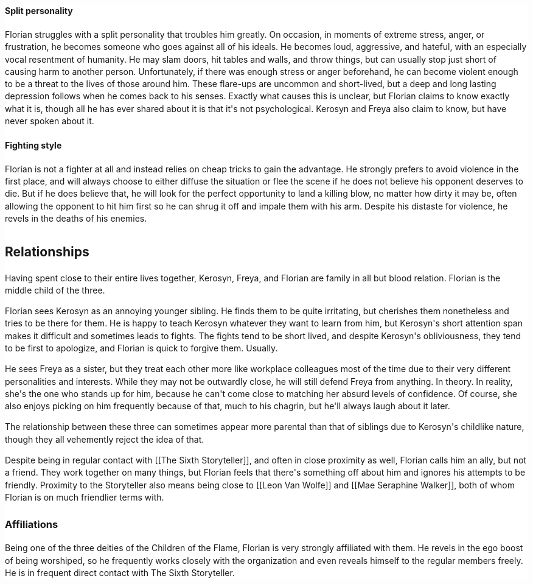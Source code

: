 #### Split personality

Florian struggles with a split personality that troubles him greatly. On occasion, in moments of extreme stress, anger, or frustration, he becomes someone who goes against all of his ideals. He becomes loud, aggressive, and hateful, with an especially vocal resentment of humanity. He may slam doors, hit tables and walls, and throw things, but can usually stop just short of causing harm to another person. Unfortunately, if there was enough stress or anger beforehand, he can become violent enough to be a threat to the lives of those around him. These flare-ups are uncommon and short-lived, but a deep and long lasting depression follows when he comes back to his senses. Exactly what causes this is unclear, but Florian claims to know exactly what it is, though all he has ever shared about it is that it's not psychological. Kerosyn and Freya also claim to know, but have never spoken about it.

#### Fighting style

Florian is not a fighter at all and instead relies on cheap tricks to gain the advantage. He strongly prefers to avoid violence in the first place, and will always choose to either diffuse the situation or flee the scene if he does not believe his opponent deserves to die. But if he does believe that, he will look for the perfect opportunity to land a killing blow, no matter how dirty it may be, often allowing the opponent to hit him first so he can shrug it off and impale them with his arm. Despite his distaste for violence, he revels in the deaths of his enemies.

## Relationships

Having spent close to their entire lives together, Kerosyn, Freya, and Florian are family in all but blood relation. Florian is the middle child of the three.

Florian sees Kerosyn as an annoying younger sibling. He finds them to be quite irritating, but cherishes them nonetheless and tries to be there for them. He is happy to teach Kerosyn whatever they want to learn from him, but Kerosyn's short attention span makes it difficult and sometimes leads to fights. The fights tend to be short lived, and despite Kerosyn's obliviousness, they tend to be first to apologize, and Florian is quick to forgive them. Usually.

He sees Freya as a sister, but they treat each other more like workplace colleagues most of the time due to their very different personalities and interests. While they may not be outwardly close, he will still defend Freya from anything. In theory. In reality, she's the one who stands up for him, because he can't come close to matching her absurd levels of confidence. Of course, she also enjoys picking on him frequently because of that, much to his chagrin, but he'll always laugh about it later.

The relationship between these three can sometimes appear more parental than that of siblings due to Kerosyn's childlike nature, though they all vehemently reject the idea of that.

Despite being in regular contact with [[The Sixth Storyteller]], and often in close proximity as well, Florian calls him an ally, but not a friend. They work together on many things, but Florian feels that there's something off about him and ignores his attempts to be friendly. Proximity to the Storyteller also means being close to [[Leon Van Wolfe]] and [[Mae Seraphine Walker]], both of whom Florian is on much friendlier terms with.

### Affiliations

Being one of the three deities of the Children of the Flame, Florian is very strongly affiliated with them. He revels in the ego boost of being worshiped, so he frequently works closely with the organization and even reveals himself to the regular members freely. He is in frequent direct contact with The Sixth Storyteller.
